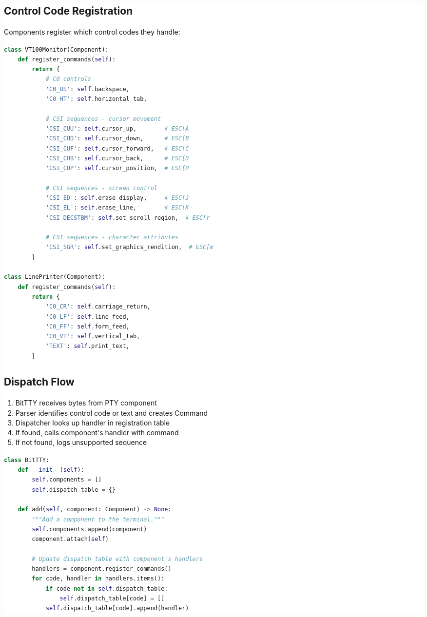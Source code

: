 ## Control Code Registration

Components register which control codes they handle:

```python
class VT100Monitor(Component):
    def register_commands(self):
        return {
            # C0 controls
            'C0_BS': self.backspace,
            'C0_HT': self.horizontal_tab,

            # CSI sequences - cursor movement
            'CSI_CUU': self.cursor_up,        # ESC[A
            'CSI_CUD': self.cursor_down,      # ESC[B
            'CSI_CUF': self.cursor_forward,   # ESC[C
            'CSI_CUB': self.cursor_back,      # ESC[D
            'CSI_CUP': self.cursor_position,  # ESC[H

            # CSI sequences - screen control
            'CSI_ED': self.erase_display,     # ESC[J
            'CSI_EL': self.erase_line,        # ESC[K
            'CSI_DECSTBM': self.set_scroll_region,  # ESC[r

            # CSI sequences - character attributes
            'CSI_SGR': self.set_graphics_rendition,  # ESC[m
        }

class LinePrinter(Component):
    def register_commands(self):
        return {
            'C0_CR': self.carriage_return,
            'C0_LF': self.line_feed,
            'C0_FF': self.form_feed,
            'C0_VT': self.vertical_tab,
            'TEXT': self.print_text,
        }
```

## Dispatch Flow

1. BitTTY receives bytes from PTY component
2. Parser identifies control code or text and creates Command
3. Dispatcher looks up handler in registration table
4. If found, calls component's handler with command
5. If not found, logs unsupported sequence

```python
class BitTTY:
    def __init__(self):
        self.components = []
        self.dispatch_table = {}

    def add(self, component: Component) -> None:
        """Add a component to the terminal."""
        self.components.append(component)
        component.attach(self)

        # Update dispatch table with component's handlers
        handlers = component.register_commands()
        for code, handler in handlers.items():
            if code not in self.dispatch_table:
                self.dispatch_table[code] = []
            self.dispatch_table[code].append(handler)
```